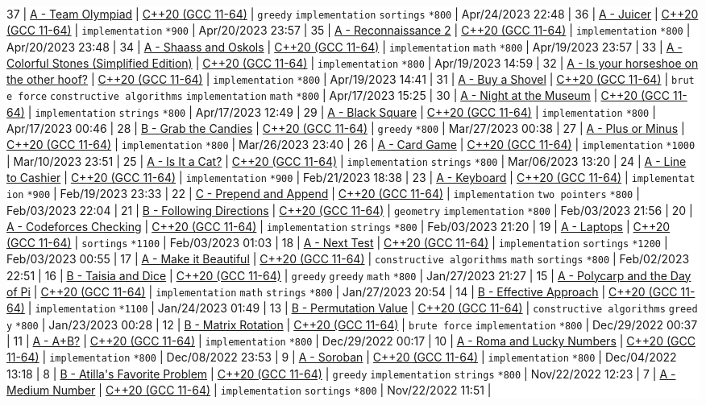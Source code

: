 37 | [A - Team Olympiad](https://codeforces.com/contest/490/problem/A) | [C++20 (GCC 11-64)](./codeforces/490/A.cpp) | `greedy` `implementation` `sortings` `*800` | Apr/24/2023 22:48 | 
36 | [A - Juicer](https://codeforces.com/contest/709/problem/A) | [C++20 (GCC 11-64)](./codeforces/709/A.cpp) | `implementation` `*900` | Apr/20/2023 23:57 | 
35 | [A - Reconnaissance 2](https://codeforces.com/contest/34/problem/A) | [C++20 (GCC 11-64)](./codeforces/34/A.cpp) | `implementation` `*800` | Apr/20/2023 23:48 | 
34 | [A - Shaass and Oskols](https://codeforces.com/contest/294/problem/A) | [C++20 (GCC 11-64)](./codeforces/294/A.cpp) | `implementation` `math` `*800` | Apr/19/2023 23:57 | 
33 | [A - Colorful Stones (Simplified Edition)](https://codeforces.com/contest/265/problem/A) | [C++20 (GCC 11-64)](./codeforces/265/A.cpp) | `implementation` `*800` | Apr/19/2023 14:59 | 
32 | [A - Is your horseshoe on the other hoof?](https://codeforces.com/contest/228/problem/A) | [C++20 (GCC 11-64)](./codeforces/228/A.cpp) | `implementation` `*800` | Apr/19/2023 14:41 | 
31 | [A - Buy a Shovel](https://codeforces.com/contest/732/problem/A) | [C++20 (GCC 11-64)](./codeforces/732/A.cpp) | `brute force` `constructive algorithms` `implementation` `math` `*800` | Apr/17/2023 15:25 | 
30 | [A - Night at the Museum](https://codeforces.com/contest/731/problem/A) | [C++20 (GCC 11-64)](./codeforces/731/A.cpp) | `implementation` `strings` `*800` | Apr/17/2023 12:49 | 
29 | [A - Black Square](https://codeforces.com/contest/431/problem/A) | [C++20 (GCC 11-64)](./codeforces/431/A.cpp) | `implementation` `*800` | Apr/17/2023 00:46 | 
28 | [B - Grab the Candies](https://codeforces.com/contest/1807/problem/B) | [C++20 (GCC 11-64)](./codeforces/1807/B.cpp) | `greedy` `*800` | Mar/27/2023 00:38 | 
27 | [A - Plus or Minus](https://codeforces.com/contest/1807/problem/A) | [C++20 (GCC 11-64)](./codeforces/1807/A.cpp) | `implementation` `*800` | Mar/26/2023 23:40 | 
26 | [A - Card Game](https://codeforces.com/contest/106/problem/A) | [C++20 (GCC 11-64)](./codeforces/106/A.cpp) | `implementation` `*1000` | Mar/10/2023 23:51 | 
25 | [A - Is It a Cat?](https://codeforces.com/contest/1800/problem/A) | [C++20 (GCC 11-64)](./codeforces/1800/A.cpp) | `implementation` `strings` `*800` | Mar/06/2023 13:20 | 
24 | [A - Line to Cashier](https://codeforces.com/contest/408/problem/A) | [C++20 (GCC 11-64)](./codeforces/408/A.cpp) | `implementation` `*900` | Feb/21/2023 18:38 | 
23 | [A - Keyboard](https://codeforces.com/contest/474/problem/A) | [C++20 (GCC 11-64)](./codeforces/474/A.cpp) | `implementation` `*900` | Feb/19/2023 23:33 | 
22 | [C - Prepend and Append](https://codeforces.com/contest/1791/problem/C) | [C++20 (GCC 11-64)](./codeforces/1791/C.cpp) | `implementation` `two pointers` `*800` | Feb/03/2023 22:04 | 
21 | [B - Following Directions](https://codeforces.com/contest/1791/problem/B) | [C++20 (GCC 11-64)](./codeforces/1791/B.cpp) | `geometry` `implementation` `*800` | Feb/03/2023 21:56 | 
20 | [A - Codeforces Checking](https://codeforces.com/contest/1791/problem/A) | [C++20 (GCC 11-64)](./codeforces/1791/A.cpp) | `implementation` `strings` `*800` | Feb/03/2023 21:20 | 
19 | [A - Laptops](https://codeforces.com/contest/456/problem/A) | [C++20 (GCC 11-64)](./codeforces/456/A.cpp) | `sortings` `*1100` | Feb/03/2023 01:03 | 
18 | [A - Next Test](https://codeforces.com/contest/27/problem/A) | [C++20 (GCC 11-64)](./codeforces/27/A.cpp) | `implementation` `sortings` `*1200` | Feb/03/2023 00:55 | 
17 | [A - Make it Beautiful](https://codeforces.com/contest/1783/problem/A) | [C++20 (GCC 11-64)](./codeforces/1783/A.cpp) | `constructive algorithms` `math` `sortings` `*800` | Feb/02/2023 22:51 | 
16 | [B - Taisia and Dice](https://codeforces.com/contest/1790/problem/B) | [C++20 (GCC 11-64)](./codeforces/1790/B.cpp) | `greedy` `greedy` `math` `*800` | Jan/27/2023 21:27 | 
15 | [A - Polycarp and the Day of Pi](https://codeforces.com/contest/1790/problem/A) | [C++20 (GCC 11-64)](./codeforces/1790/A.cpp) | `implementation` `math` `strings` `*800` | Jan/27/2023 20:54 | 
14 | [B - Effective Approach](https://codeforces.com/contest/227/problem/B) | [C++20 (GCC 11-64)](./codeforces/227/B.cpp) | `implementation` `*1100` | Jan/24/2023 01:49 | 
13 | [B - Permutation Value](https://codeforces.com/contest/1743/problem/B) | [C++20 (GCC 11-64)](./codeforces/1743/B.cpp) | `constructive algorithms` `greedy` `*800` | Jan/23/2023 00:28 | 
12 | [B - Matrix Rotation](https://codeforces.com/contest/1772/problem/B) | [C++20 (GCC 11-64)](./codeforces/1772/B.cpp) | `brute force` `implementation` `*800` | Dec/29/2022 00:37 | 
11 | [A - A+B?](https://codeforces.com/contest/1772/problem/A) | [C++20 (GCC 11-64)](./codeforces/1772/A.cpp) | `implementation` `*800` | Dec/29/2022 00:17 | 
10 | [A - Roma and Lucky Numbers](https://codeforces.com/contest/262/problem/A) | [C++20 (GCC 11-64)](./codeforces/262/A.cpp) | `implementation` `*800` | Dec/08/2022 23:53 | 
9 | [A - Soroban](https://codeforces.com/contest/363/problem/A) | [C++20 (GCC 11-64)](./codeforces/363/A.cpp) | `implementation` `*800` | Dec/04/2022 13:18 | 
8 | [B - Atilla's Favorite Problem](https://codeforces.com/contest/1760/problem/B) | [C++20 (GCC 11-64)](./codeforces/1760/B.cpp) | `greedy` `implementation` `strings` `*800` | Nov/22/2022 12:23 | 
7 | [A - Medium Number](https://codeforces.com/contest/1760/problem/A) | [C++20 (GCC 11-64)](./codeforces/1760/A.cpp) | `implementation` `sortings` `*800` | Nov/22/2022 11:51 | 